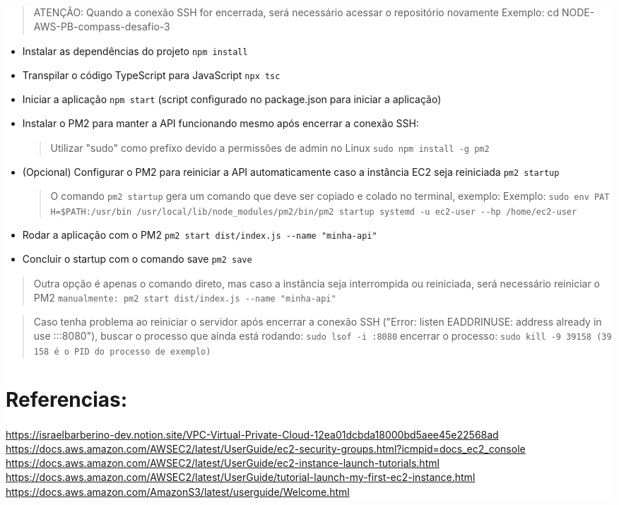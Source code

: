   > ATENÇÃO: Quando a conexão SSH for encerrada, será necessário acessar o repositório novamente
  > Exemplo: cd NODE-AWS-PB-compass-desafio-3

- Instalar as dependências do projeto
  `npm install`

- Transpilar o código TypeScript para JavaScript
  `npx tsc`

- Iniciar a aplicação
  `npm start` (script configurado no package.json para iniciar a aplicação)

- Instalar o PM2 para manter a API funcionando mesmo após encerrar a conexão SSH:

  > Utilizar "sudo" como prefixo devido a permissões de admin no Linux
  > `sudo npm install -g pm2`

- (Opcional) Configurar o PM2 para reiniciar a API automaticamente caso a instância EC2 seja reiniciada
  `pm2 startup`

  > O comando `pm2 startup` gera um comando que deve ser copiado e colado no terminal, exemplo:
  > Exemplo: `sudo env PATH=$PATH:/usr/bin /usr/local/lib/node_modules/pm2/bin/pm2 startup systemd -u ec2-user --hp /home/ec2-user`

- Rodar a aplicação com o PM2
  `pm2 start dist/index.js --name "minha-api"`

- Concluir o startup com o comando save
  `pm2 save`

> Outra opção é apenas o comando direto, mas caso a instância seja interrompida ou reiniciada, será necessário reiniciar o PM2 `manualmente: pm2 start dist/index.js --name "minha-api"`

> Caso tenha problema ao reiniciar o servidor após encerrar a conexão SSH ("Error: listen EADDRINUSE: address already in use :::8080"),
> buscar o processo que ainda está rodando: `sudo lsof -i :8080`
> encerrar o processo: `sudo kill -9 39158 (39158 é o PID do processo de exemplo)`

# Referencias:

https://israelbarberino-dev.notion.site/VPC-Virtual-Private-Cloud-12ea01dcbda18000bd5aee45e22568ad
https://docs.aws.amazon.com/AWSEC2/latest/UserGuide/ec2-security-groups.html?icmpid=docs_ec2_console
https://docs.aws.amazon.com/AWSEC2/latest/UserGuide/ec2-instance-launch-tutorials.html
https://docs.aws.amazon.com/AWSEC2/latest/UserGuide/tutorial-launch-my-first-ec2-instance.html
https://docs.aws.amazon.com/AmazonS3/latest/userguide/Welcome.html
